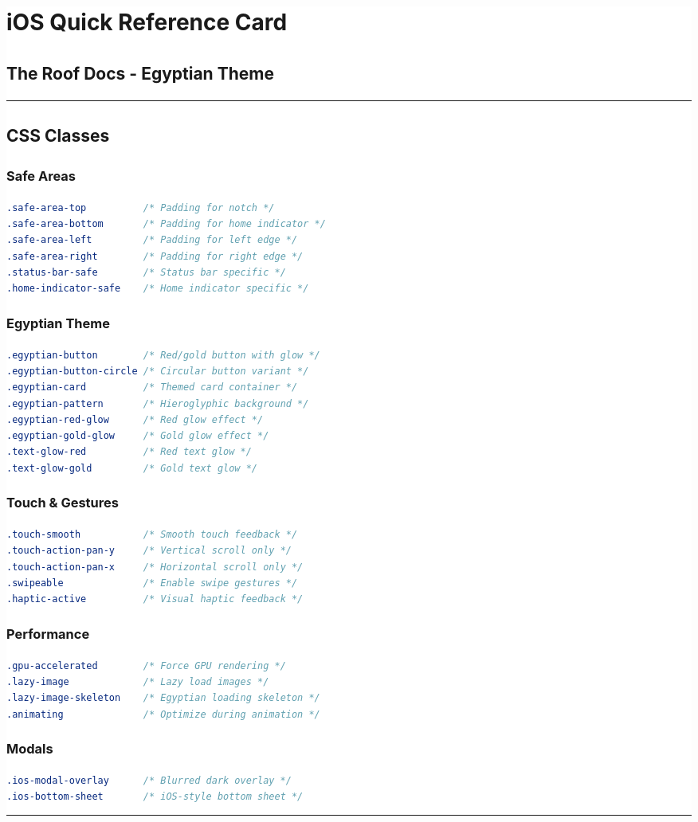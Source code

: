 # iOS Quick Reference Card
## The Roof Docs - Egyptian Theme

---

## CSS Classes

### Safe Areas
```css
.safe-area-top          /* Padding for notch */
.safe-area-bottom       /* Padding for home indicator */
.safe-area-left         /* Padding for left edge */
.safe-area-right        /* Padding for right edge */
.status-bar-safe        /* Status bar specific */
.home-indicator-safe    /* Home indicator specific */
```

### Egyptian Theme
```css
.egyptian-button        /* Red/gold button with glow */
.egyptian-button-circle /* Circular button variant */
.egyptian-card          /* Themed card container */
.egyptian-pattern       /* Hieroglyphic background */
.egyptian-red-glow      /* Red glow effect */
.egyptian-gold-glow     /* Gold glow effect */
.text-glow-red          /* Red text glow */
.text-glow-gold         /* Gold text glow */
```

### Touch & Gestures
```css
.touch-smooth           /* Smooth touch feedback */
.touch-action-pan-y     /* Vertical scroll only */
.touch-action-pan-x     /* Horizontal scroll only */
.swipeable              /* Enable swipe gestures */
.haptic-active          /* Visual haptic feedback */
```

### Performance
```css
.gpu-accelerated        /* Force GPU rendering */
.lazy-image             /* Lazy load images */
.lazy-image-skeleton    /* Egyptian loading skeleton */
.animating              /* Optimize during animation */
```

### Modals
```css
.ios-modal-overlay      /* Blurred dark overlay */
.ios-bottom-sheet       /* iOS-style bottom sheet */
```

---